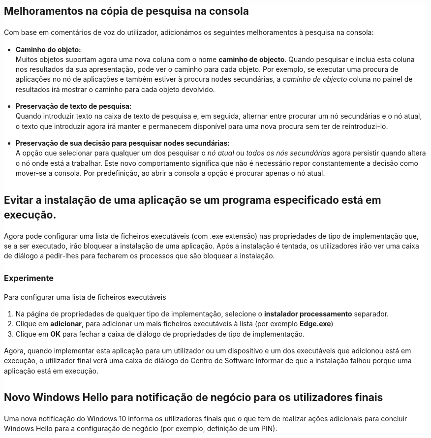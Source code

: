 
## <a name="improvements-for-in-console-search"></a>Melhoramentos na cópia de pesquisa na consola
Com base em comentários de voz do utilizador, adicionámos os seguintes melhoramentos à pesquisa na consola:
 - **Caminho do objeto:**  
  Muitos objetos suportam agora uma nova coluna com o nome **caminho de objecto**.  Quando pesquisar e inclua esta coluna nos resultados da sua apresentação, pode ver o caminho para cada objeto. Por exemplo, se executar uma procura de aplicações no nó de aplicações e também estiver à procura nodes secundárias, a *caminho de objecto* coluna no painel de resultados irá mostrar o caminho para cada objeto devolvido.   

- **Preservação de texto de pesquisa:**  
  Quando introduzir texto na caixa de texto de pesquisa e, em seguida, alternar entre procurar um nó secundárias e o nó atual, o texto que introduzir agora irá manter e permanecem disponível para uma nova procura sem ter de reintroduzi-lo.

- **Preservação de sua decisão para pesquisar nodes secundárias:**  
 A opção que selecionar para qualquer um dos pesquisar o *nó atual* ou *todos os nós secundárias* agora persistir quando altera o nó onde está a trabalhar.   Este novo comportamento significa que não é necessário repor constantemente a decisão como mover-se a consola.  Por predefinição, ao abrir a consola a opção é procurar apenas o nó atual.

## <a name="prevent-installation-of-an-application-if-a-specified-program-is-running"></a>Evitar a instalação de uma aplicação se um programa especificado está em execução.
Agora pode configurar uma lista de ficheiros executáveis (com .exe extensão) nas propriedades de tipo de implementação que, se a ser executado, irão bloquear a instalação de uma aplicação. Após a instalação é tentada, os utilizadores irão ver uma caixa de diálogo a pedir-lhes para fecharem os processos que são bloquear a instalação.

### <a name="try-it-out"></a>Experimente
Para configurar uma lista de ficheiros executáveis
1.    Na página de propriedades de qualquer tipo de implementação, selecione o **instalador processamento** separador.
2.    Clique em **adicionar**, para adicionar um mais ficheiros executáveis à lista (por exemplo **Edge.exe**)
3.    Clique em **OK** para fechar a caixa de diálogo de propriedades de tipo de implementação.

Agora, quando implementar esta aplicação para um utilizador ou um dispositivo e um dos executáveis que adicionou está em execução, o utilizador final verá uma caixa de diálogo do Centro de Software informar de que a instalação falhou porque uma aplicação está em execução.

## <a name="new-windows-hello-for-business-notification-for-end-users"></a>Novo Windows Hello para notificação de negócio para os utilizadores finais

Uma nova notificação do Windows 10 informa os utilizadores finais que o que tem de realizar ações adicionais para concluir Windows Hello para a configuração de negócio (por exemplo, definição de um PIN).

